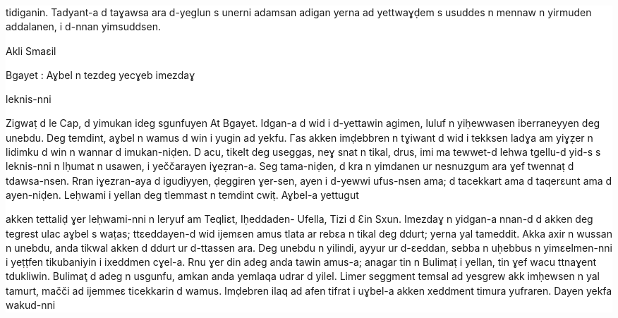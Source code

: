 tidiganin.
Tadyant-a d taɣawsa ara d-yeglun 
s unerni adamsan adigan yerna ad 
yettwaɣḍem s usuddes n mennaw 
n  yirmuden  addalanen,  i  d-nnan 
yimsuddsen.

Akli Smaɛil

Bgayet : Aɣbel n tezdeg yecɣeb imezdaɣ

leknis-nni 

Zigwaṭ d le Cap, d yimukan ideg 
sgunfuyen At  Bgayet.  Idgan-a  d 
wid  i  d-yettawin  agimen,  luluf 
n  yiḥewwasen  iberraneyyen  deg 
unebdu.
Deg  temdint,  aɣbel  n  wamus  d 
win i yugin ad yekfu. Γas akken 
imḍebbren  n  tɣiwant  d  wid  i 
tekksen 
ladɣa  am 
yiɣẓer n lidimku d win n wannar 
d imukan-niḍen. D acu, tikelt deg 
useggas,  neɣ  snat  n  tikal,  drus, 
imi  ma  tewwet-d  lehwa  tgellu-d 
yid-s  s  leknis-nni  n  lḥumat  n 
usawen,  i  yeččarayen  iɣeẓran-a. 
Seg tama-niḍen, d kra n yimdanen 
ur nesnuzgum ara ɣef twennaṭ d 
tdawsa-nsen.  Rran  iɣezran-aya 
d  igudiyyen,  ḍeggiren  ɣer-sen, 
ayen i d-yewwi ufus-nsen ama; d 
tacekkart ama d taqerεunt ama d 
ayen-niḍen. 
Leḥwami  i  yellan  deg  tlemmast 
n temdint cwiṭ. Aɣbel-a yettugut 

akken  tettaliḍ  ɣer  leḥwami-nni 
n  leryuf  am  Teqliεt,  Iḥeddaden-
Ufella, Tizi d Ɛin Sxun. Imezdaɣ n 
yidgan-a nnan-d d akken deg tegrest 
ulac  aɣbel  s  waṭas;  ttεeddayen-d 
wid  ijemεen  amus  tlata  ar  rebɛa 
n 
tikal  deg  ddurt;  yerna  yal 
tameddit.  Akka  axir  n  wussan  n 
unebdu, anda tikwal akken d ddurt 
ur  d-ttassen  ara.  Deg  unebdu  n 
yilindi, ayyur ur d-εeddan, sebba n 
uḥebbus n yimεelmen-nni i yeṭṭfen 
tikubaniyin i ixeddmen cɣel-a. Rnu 
ɣer  din  adeg  anda  tawin  amus-a; 
anagar  tin  n  Bulimaṭ  i  yellan, 
tin  ɣef  wacu  ttnaɣent  tdukliwin. 
Bulimaţ d adeg n usgunfu, amkan 
anda yemlaqa udrar d yilel. Limer 
seggment  temsal  ad  yesgrew  akk 
imḥewsen  n  yal  tamurt,  mačči 
ad  ijemmeε  ticekkarin  d  wamus. 
Imḍebren  ilaq  ad  afen  tifrat  i 
uɣbel-a  akken  xeddment  timura 
yufraren. Dayen yekfa wakud-nni 
